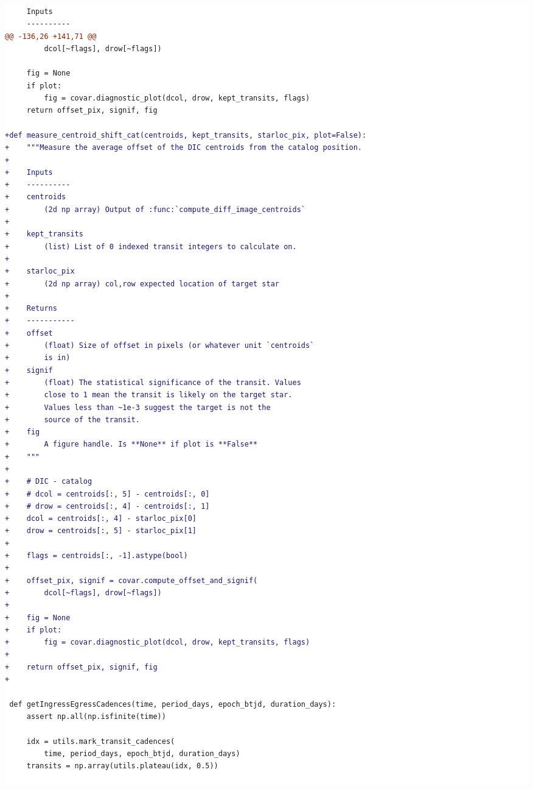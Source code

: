 ```diff
     Inputs
     ----------
@@ -136,26 +141,71 @@
         dcol[~flags], drow[~flags])
 
     fig = None
     if plot:
         fig = covar.diagnostic_plot(dcol, drow, kept_transits, flags)
     return offset_pix, signif, fig
 
+def measure_centroid_shift_cat(centroids, kept_transits, starloc_pix, plot=False):
+    """Measure the average offset of the DIC centroids from the catalog position.
+
+    Inputs
+    ----------
+    centroids
+        (2d np array) Output of :func:`compute_diff_image_centroids`
+
+    kept_transits
+        (list) List of 0 indexed transit integers to calculate on.
+    
+    starloc_pix
+        (2d np array) col,row expected location of target star
+
+    Returns
+    -----------
+    offset
+        (float) Size of offset in pixels (or whatever unit `centroids`
+        is in)
+    signif
+        (float) The statistical significance of the transit. Values
+        close to 1 mean the transit is likely on the target star.
+        Values less than ~1e-3 suggest the target is not the
+        source of the transit.
+    fig
+        A figure handle. Is **None** if plot is **False**
+    """
+
+    # DIC - catalog
+    # dcol = centroids[:, 5] - centroids[:, 0]
+    # drow = centroids[:, 4] - centroids[:, 1]
+    dcol = centroids[:, 4] - starloc_pix[0]
+    drow = centroids[:, 5] - starloc_pix[1]
+
+    flags = centroids[:, -1].astype(bool)
+
+    offset_pix, signif = covar.compute_offset_and_signif(
+        dcol[~flags], drow[~flags])
+
+    fig = None
+    if plot:
+        fig = covar.diagnostic_plot(dcol, drow, kept_transits, flags)
+        
+    return offset_pix, signif, fig
+
 
 def getIngressEgressCadences(time, period_days, epoch_btjd, duration_days):
     assert np.all(np.isfinite(time))
 
     idx = utils.mark_transit_cadences(
         time, period_days, epoch_btjd, duration_days)
     transits = np.array(utils.plateau(idx, 0.5))
 
```